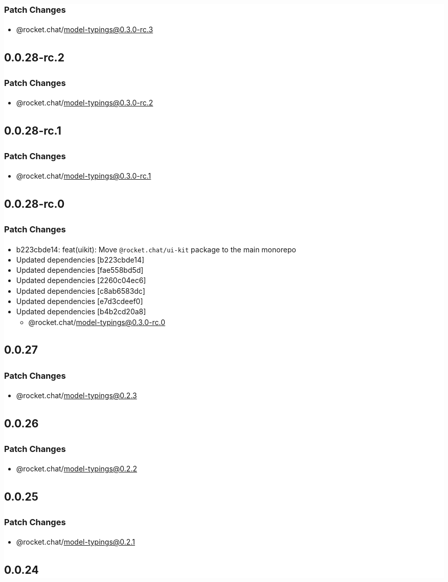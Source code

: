 ### Patch Changes

- @rocket.chat/model-typings@0.3.0-rc.3

## 0.0.28-rc.2

### Patch Changes

- @rocket.chat/model-typings@0.3.0-rc.2

## 0.0.28-rc.1

### Patch Changes

- @rocket.chat/model-typings@0.3.0-rc.1

## 0.0.28-rc.0

### Patch Changes

- b223cbde14: feat(uikit): Move `@rocket.chat/ui-kit` package to the main monorepo
- Updated dependencies [b223cbde14]
- Updated dependencies [fae558bd5d]
- Updated dependencies [2260c04ec6]
- Updated dependencies [c8ab6583dc]
- Updated dependencies [e7d3cdeef0]
- Updated dependencies [b4b2cd20a8]
  - @rocket.chat/model-typings@0.3.0-rc.0

## 0.0.27

### Patch Changes

- @rocket.chat/model-typings@0.2.3

## 0.0.26

### Patch Changes

- @rocket.chat/model-typings@0.2.2

## 0.0.25

### Patch Changes

- @rocket.chat/model-typings@0.2.1

## 0.0.24
